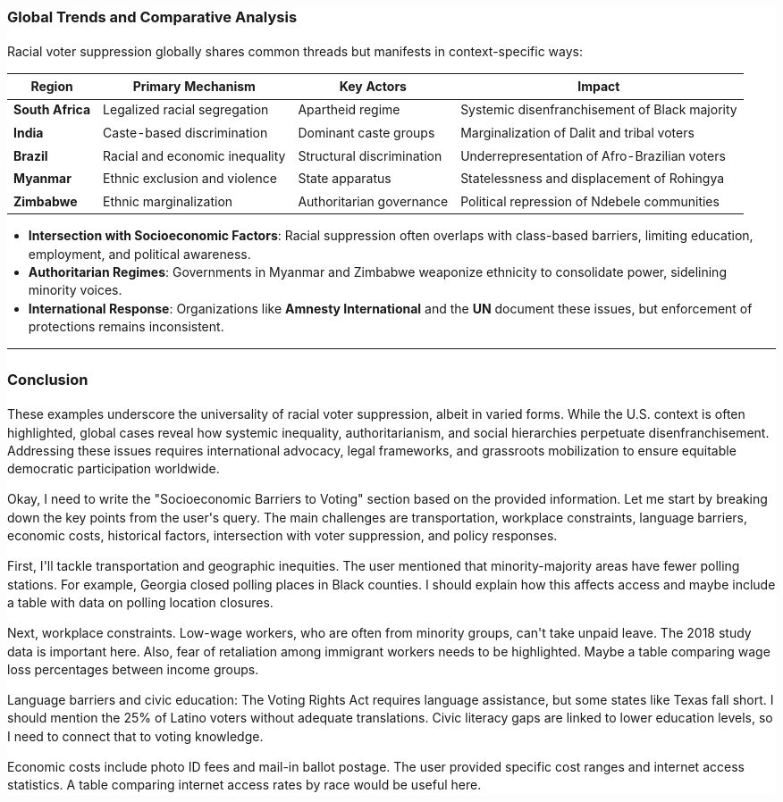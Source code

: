 
### **Global Trends and Comparative Analysis**  
Racial voter suppression globally shares common threads but manifests in context-specific ways:  

| **Region**         | **Primary Mechanism**               | **Key Actors**                  | **Impact**                                  |  
|---------------------|-------------------------------------|----------------------------------|---------------------------------------------|  
| **South Africa**    | Legalized racial segregation        | Apartheid regime                 | Systemic disenfranchisement of Black majority |  
| **India**           | Caste-based discrimination          | Dominant caste groups            | Marginalization of Dalit and tribal voters    |  
| **Brazil**          | Racial and economic inequality      | Structural discrimination        | Underrepresentation of Afro-Brazilian voters  |  
| **Myanmar**         | Ethnic exclusion and violence       | State apparatus                  | Statelessness and displacement of Rohingya    |  
| **Zimbabwe**        | Ethnic marginalization              | Authoritarian governance         | Political repression of Ndebele communities   |  

- **Intersection with Socioeconomic Factors**: Racial suppression often overlaps with class-based barriers, limiting education, employment, and political awareness.  
- **Authoritarian Regimes**: Governments in Myanmar and Zimbabwe weaponize ethnicity to consolidate power, sidelining minority voices.  
- **International Response**: Organizations like **Amnesty International** and the **UN** document these issues, but enforcement of protections remains inconsistent.  

---

### **Conclusion**  
These examples underscore the universality of racial voter suppression, albeit in varied forms. While the U.S. context is often highlighted, global cases reveal how systemic inequality, authoritarianism, and social hierarchies perpetuate disenfranchisement. Addressing these issues requires international advocacy, legal frameworks, and grassroots mobilization to ensure equitable democratic participation worldwide.


<think>
Okay, I need to write the "Socioeconomic Barriers to Voting" section based on the provided information. Let me start by breaking down the key points from the user's query. The main challenges are transportation, workplace constraints, language barriers, economic costs, historical factors, intersection with voter suppression, and policy responses.

First, I'll tackle transportation and geographic inequities. The user mentioned that minority-majority areas have fewer polling stations. For example, Georgia closed polling places in Black counties. I should explain how this affects access and maybe include a table with data on polling location closures.

Next, workplace constraints. Low-wage workers, who are often from minority groups, can't take unpaid leave. The 2018 study data is important here. Also, fear of retaliation among immigrant workers needs to be highlighted. Maybe a table comparing wage loss percentages between income groups.

Language barriers and civic education: The Voting Rights Act requires language assistance, but some states like Texas fall short. I should mention the 25% of Latino voters without adequate translations. Civic literacy gaps are linked to lower education levels, so I need to connect that to voting knowledge.

Economic costs include photo ID fees and mail-in ballot postage. The user provided specific cost ranges and internet access statistics. A table comparing internet access rates by race would be useful here.
